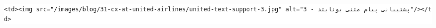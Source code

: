     <td><img src="/images/blog/31-cx-at-united-airlines/united-text-support-3.jpg" alt="پشتیبانی پیام متنی یونایتد - 3"/></td>